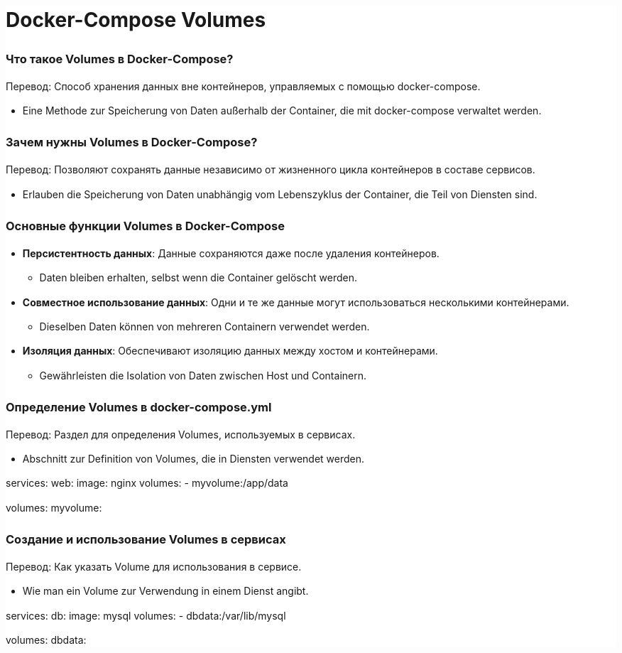 # Docker-Compose Volumes

### Что такое Volumes в Docker-Compose?

Перевод: Способ хранения данных вне контейнеров, управляемых с помощью docker-compose.
- Eine Methode zur Speicherung von Daten außerhalb der Container, die mit docker-compose verwaltet werden.

### Зачем нужны Volumes в Docker-Compose?

Перевод: Позволяют сохранять данные независимо от жизненного цикла контейнеров в составе сервисов.
- Erlauben die Speicherung von Daten unabhängig vom Lebenszyklus der Container, die Teil von Diensten sind.

### Основные функции Volumes в Docker-Compose

- **Персистентность данных**: Данные сохраняются даже после удаления контейнеров.
  - Daten bleiben erhalten, selbst wenn die Container gelöscht werden.

- **Совместное использование данных**: Одни и те же данные могут использоваться несколькими контейнерами.
  - Dieselben Daten können von mehreren Containern verwendet werden.

- **Изоляция данных**: Обеспечивают изоляцию данных между хостом и контейнерами.
  - Gewährleisten die Isolation von Daten zwischen Host und Containern.

### Определение Volumes в docker-compose.yml

Перевод: Раздел для определения Volumes, используемых в сервисах.
- Abschnitt zur Definition von Volumes, die in Diensten verwendet werden.

services:
  web:
    image: nginx
    volumes:
      - myvolume:/app/data

volumes:
  myvolume:

### Создание и использование Volumes в сервисах

Перевод: Как указать Volume для использования в сервисе.
- Wie man ein Volume zur Verwendung in einem Dienst angibt.

services:
  db:
    image: mysql
    volumes:
      - dbdata:/var/lib/mysql

volumes:
  dbdata:
